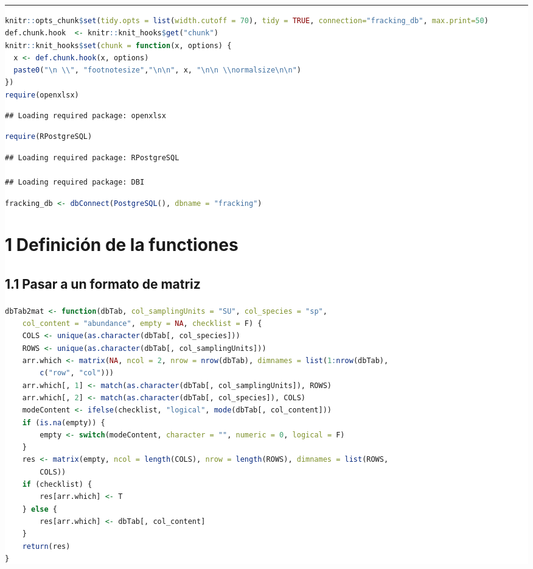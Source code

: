 ------------------------------------------------------------------------

``` r
knitr::opts_chunk$set(tidy.opts = list(width.cutoff = 70), tidy = TRUE, connection="fracking_db", max.print=50)
def.chunk.hook  <- knitr::knit_hooks$get("chunk")
knitr::knit_hooks$set(chunk = function(x, options) {
  x <- def.chunk.hook(x, options)
  paste0("\n \\", "footnotesize","\n\n", x, "\n\n \\normalsize\n\n")
})
require(openxlsx)
```

    ## Loading required package: openxlsx

``` r
require(RPostgreSQL)
```

    ## Loading required package: RPostgreSQL

    ## Loading required package: DBI

``` r
fracking_db <- dbConnect(PostgreSQL(), dbname = "fracking")
```

# 1 Definición de la functiones

## 1.1 Pasar a un formato de matriz

``` r
dbTab2mat <- function(dbTab, col_samplingUnits = "SU", col_species = "sp",
    col_content = "abundance", empty = NA, checklist = F) {
    COLS <- unique(as.character(dbTab[, col_species]))
    ROWS <- unique(as.character(dbTab[, col_samplingUnits]))
    arr.which <- matrix(NA, ncol = 2, nrow = nrow(dbTab), dimnames = list(1:nrow(dbTab),
        c("row", "col")))
    arr.which[, 1] <- match(as.character(dbTab[, col_samplingUnits]), ROWS)
    arr.which[, 2] <- match(as.character(dbTab[, col_species]), COLS)
    modeContent <- ifelse(checklist, "logical", mode(dbTab[, col_content]))
    if (is.na(empty)) {
        empty <- switch(modeContent, character = "", numeric = 0, logical = F)
    }
    res <- matrix(empty, ncol = length(COLS), nrow = length(ROWS), dimnames = list(ROWS,
        COLS))
    if (checklist) {
        res[arr.which] <- T
    } else {
        res[arr.which] <- dbTab[, col_content]
    }
    return(res)
}
```
